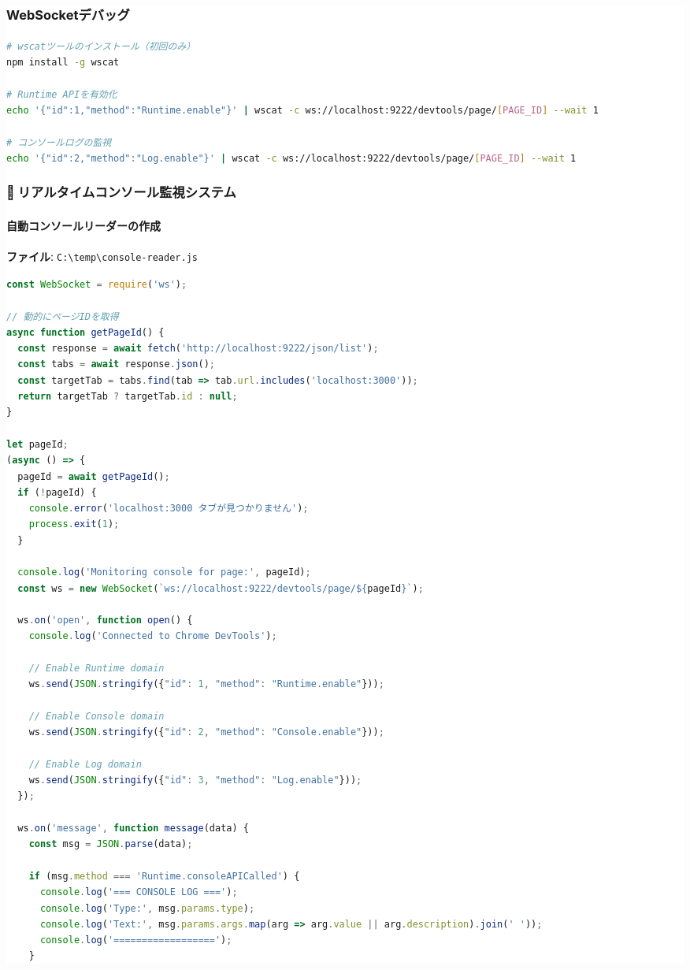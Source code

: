 ### WebSocketデバッグ

```bash
# wscatツールのインストール（初回のみ）
npm install -g wscat

# Runtime APIを有効化
echo '{"id":1,"method":"Runtime.enable"}' | wscat -c ws://localhost:9222/devtools/page/[PAGE_ID] --wait 1

# コンソールログの監視
echo '{"id":2,"method":"Log.enable"}' | wscat -c ws://localhost:9222/devtools/page/[PAGE_ID] --wait 1
```

### 🚀 リアルタイムコンソール監視システム

#### 自動コンソールリーダーの作成

**ファイル**: `C:\temp\console-reader.js`
```javascript
const WebSocket = require('ws');

// 動的にページIDを取得
async function getPageId() {
  const response = await fetch('http://localhost:9222/json/list');
  const tabs = await response.json();
  const targetTab = tabs.find(tab => tab.url.includes('localhost:3000'));
  return targetTab ? targetTab.id : null;
}

let pageId;
(async () => {
  pageId = await getPageId();
  if (!pageId) {
    console.error('localhost:3000 タブが見つかりません');
    process.exit(1);
  }

  console.log('Monitoring console for page:', pageId);
  const ws = new WebSocket(`ws://localhost:9222/devtools/page/${pageId}`);

  ws.on('open', function open() {
    console.log('Connected to Chrome DevTools');

    // Enable Runtime domain
    ws.send(JSON.stringify({"id": 1, "method": "Runtime.enable"}));

    // Enable Console domain
    ws.send(JSON.stringify({"id": 2, "method": "Console.enable"}));

    // Enable Log domain
    ws.send(JSON.stringify({"id": 3, "method": "Log.enable"}));
  });

  ws.on('message', function message(data) {
    const msg = JSON.parse(data);

    if (msg.method === 'Runtime.consoleAPICalled') {
      console.log('=== CONSOLE LOG ===');
      console.log('Type:', msg.params.type);
      console.log('Text:', msg.params.args.map(arg => arg.value || arg.description).join(' '));
      console.log('==================');
    }
```